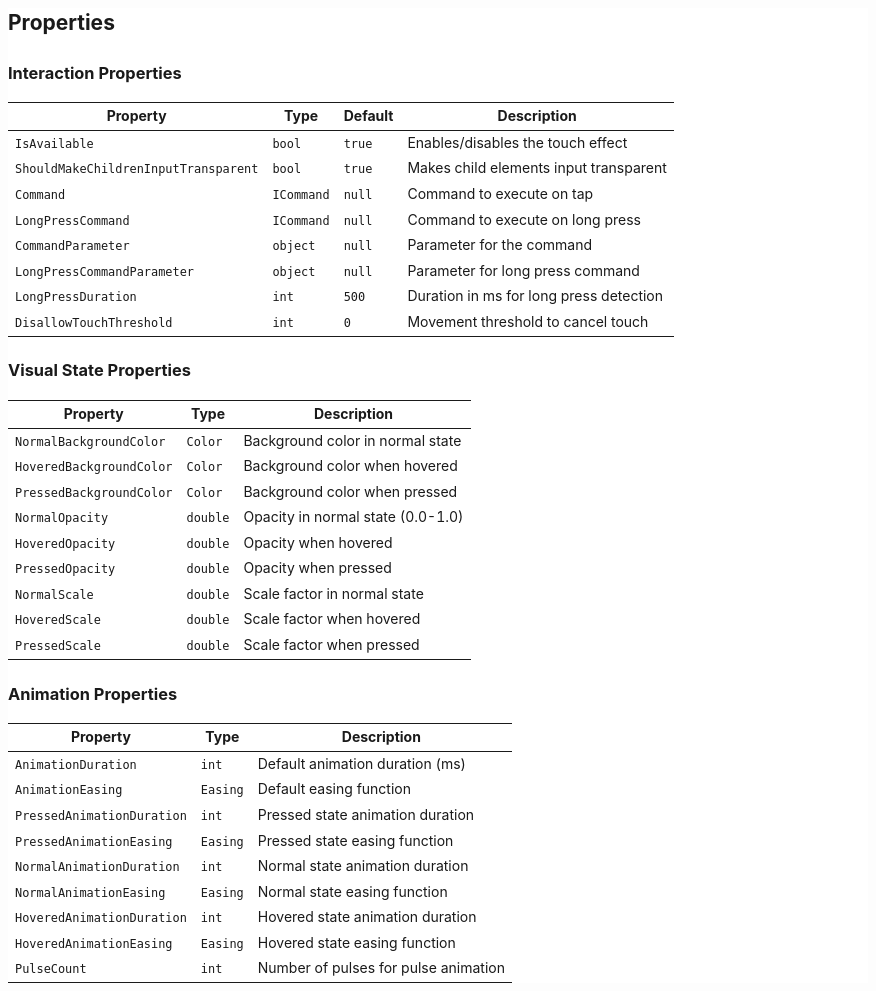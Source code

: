 Properties
----------

### Interaction Properties

| Property | Type | Default | Description |
| --- | --- | --- | --- |
| `IsAvailable` | `bool` | `true` | Enables/disables the touch effect |
| `ShouldMakeChildrenInputTransparent` | `bool` | `true` | Makes child elements input transparent |
| `Command` | `ICommand` | `null` | Command to execute on tap |
| `LongPressCommand` | `ICommand` | `null` | Command to execute on long press |
| `CommandParameter` | `object` | `null` | Parameter for the command |
| `LongPressCommandParameter` | `object` | `null` | Parameter for long press command |
| `LongPressDuration` | `int` | `500` | Duration in ms for long press detection |
| `DisallowTouchThreshold` | `int` | `0` | Movement threshold to cancel touch |

### Visual State Properties

| Property | Type | Description |
| --- | --- | --- |
| `NormalBackgroundColor` | `Color` | Background color in normal state |
| `HoveredBackgroundColor` | `Color` | Background color when hovered |
| `PressedBackgroundColor` | `Color` | Background color when pressed |
| `NormalOpacity` | `double` | Opacity in normal state (0.0-1.0) |
| `HoveredOpacity` | `double` | Opacity when hovered |
| `PressedOpacity` | `double` | Opacity when pressed |
| `NormalScale` | `double` | Scale factor in normal state |
| `HoveredScale` | `double` | Scale factor when hovered |
| `PressedScale` | `double` | Scale factor when pressed |

### Animation Properties

| Property | Type | Description |
| --- | --- | --- |
| `AnimationDuration` | `int` | Default animation duration (ms) |
| `AnimationEasing` | `Easing` | Default easing function |
| `PressedAnimationDuration` | `int` | Pressed state animation duration |
| `PressedAnimationEasing` | `Easing` | Pressed state easing function |
| `NormalAnimationDuration` | `int` | Normal state animation duration |
| `NormalAnimationEasing` | `Easing` | Normal state easing function |
| `HoveredAnimationDuration` | `int` | Hovered state animation duration |
| `HoveredAnimationEasing` | `Easing` | Hovered state easing function |
| `PulseCount` | `int` | Number of pulses for pulse animation |
